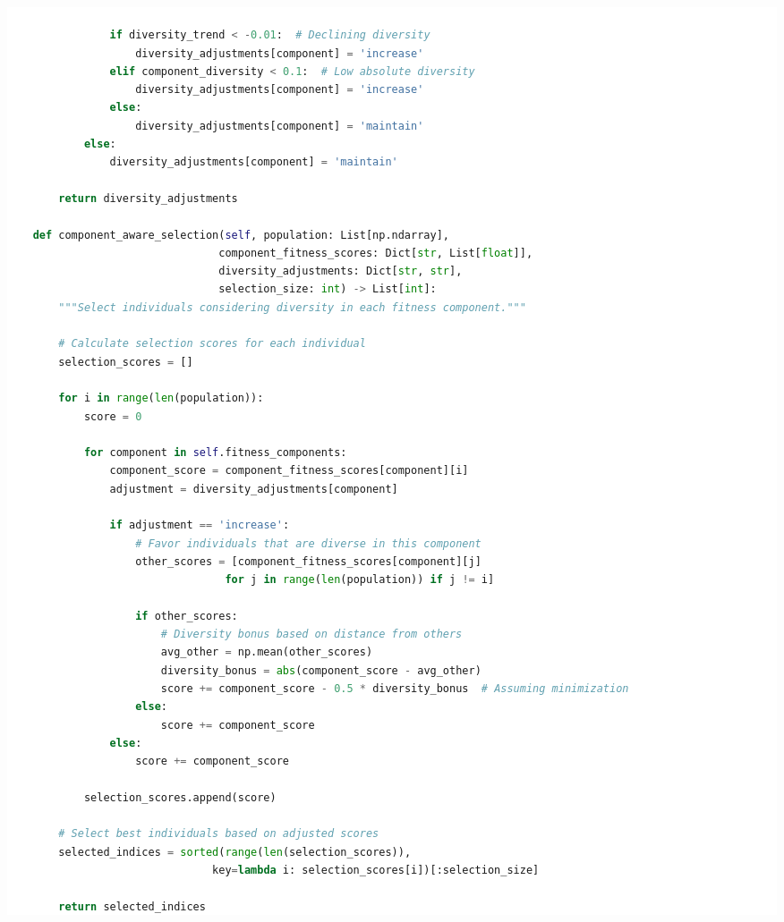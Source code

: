 ```python

                if diversity_trend < -0.01:  # Declining diversity
                    diversity_adjustments[component] = 'increase'
                elif component_diversity < 0.1:  # Low absolute diversity
                    diversity_adjustments[component] = 'increase'
                else:
                    diversity_adjustments[component] = 'maintain'
            else:
                diversity_adjustments[component] = 'maintain'

        return diversity_adjustments

    def component_aware_selection(self, population: List[np.ndarray],
                                 component_fitness_scores: Dict[str, List[float]],
                                 diversity_adjustments: Dict[str, str],
                                 selection_size: int) -> List[int]:
        """Select individuals considering diversity in each fitness component."""

        # Calculate selection scores for each individual
        selection_scores = []

        for i in range(len(population)):
            score = 0

            for component in self.fitness_components:
                component_score = component_fitness_scores[component][i]
                adjustment = diversity_adjustments[component]

                if adjustment == 'increase':
                    # Favor individuals that are diverse in this component
                    other_scores = [component_fitness_scores[component][j]
                                  for j in range(len(population)) if j != i]

                    if other_scores:
                        # Diversity bonus based on distance from others
                        avg_other = np.mean(other_scores)
                        diversity_bonus = abs(component_score - avg_other)
                        score += component_score - 0.5 * diversity_bonus  # Assuming minimization
                    else:
                        score += component_score
                else:
                    score += component_score

            selection_scores.append(score)

        # Select best individuals based on adjusted scores
        selected_indices = sorted(range(len(selection_scores)),
                                key=lambda i: selection_scores[i])[:selection_size]

        return selected_indices
```
